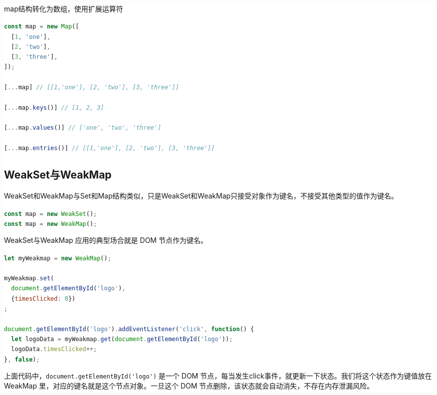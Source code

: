 map结构转化为数组，使用扩展运算符

```js
const map = new Map([
  [1, 'one'],
  [2, 'two'],
  [3, 'three'],
]);

[...map] // [[1,'one'], [2, 'two'], [3, 'three']]

[...map.keys()] // [1, 2, 3]

[...map.values()] // ['one', 'two', 'three']

[...map.entries()] // [[1,'one'], [2, 'two'], [3, 'three']]
```

## WeakSet与WeakMap

WeakSet和WeakMap与Set和Map结构类似，只是WeakSet和WeakMap只接受对象作为键名，不接受其他类型的值作为键名。

```js
const map = new WeakSet();
const map = new WeakMap();
```

WeakSet与WeakMap 应用的典型场合就是 DOM 节点作为键名。

```js
let myWeakmap = new WeakMap();

myWeakmap.set(
  document.getElementById('logo'),
  {timesClicked: 0})
;

document.getElementById('logo').addEventListener('click', function() {
  let logoData = myWeakmap.get(document.getElementById('logo'));
  logoData.timesClicked++;
}, false);
```

上面代码中，`document.getElementById('logo')` 是一个 DOM 节点，每当发生click事件，就更新一下状态。我们将这个状态作为键值放在 WeakMap 里，对应的键名就是这个节点对象。一旦这个 DOM 节点删除，该状态就会自动消失，不存在内存泄漏风险。